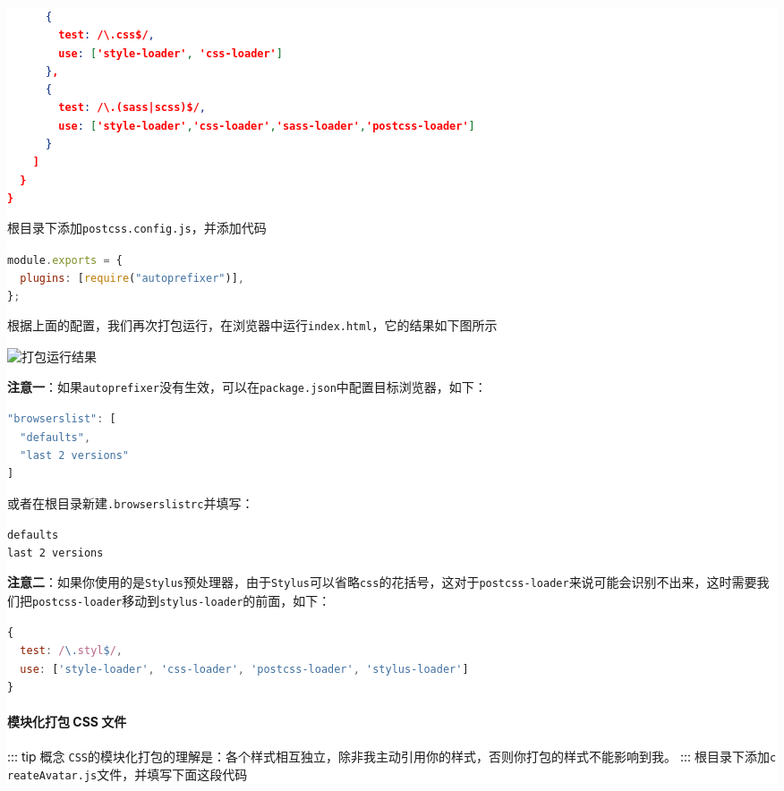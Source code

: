 ```json {23}
      {
        test: /\.css$/,
        use: ['style-loader', 'css-loader']
      },
      {
        test: /\.(sass|scss)$/,
        use: ['style-loader','css-loader','sass-loader','postcss-loader']
      }
    ]
  }
}
```

根目录下添加`postcss.config.js`，并添加代码

```js
module.exports = {
  plugins: [require("autoprefixer")],
};
```

根据上面的配置，我们再次打包运行，在浏览器中运行`index.html`，它的结果如下图所示

![打包运行结果](/images/webpack/12.png)

**注意一**：如果`autoprefixer`没有生效，可以在`package.json`中配置目标浏览器，如下：

```js
"browserslist": [
  "defaults",
  "last 2 versions"
]
```

或者在根目录新建`.browserslistrc`并填写：

```
defaults
last 2 versions
```

**注意二**：如果你使用的是`Stylus`预处理器，由于`Stylus`可以省略`css`的花括号，这对于`postcss-loader`来说可能会识别不出来，这时需要我们把`postcss-loader`移动到`stylus-loader`的前面，如下：

```js
{
  test: /\.styl$/,
  use: ['style-loader', 'css-loader', 'postcss-loader', 'stylus-loader']
}
```

#### 模块化打包 CSS 文件

::: tip 概念
`CSS`的模块化打包的理解是：各个样式相互独立，除非我主动引用你的样式，否则你打包的样式不能影响到我。
:::
根目录下添加`createAvatar.js`文件，并填写下面这段代码
